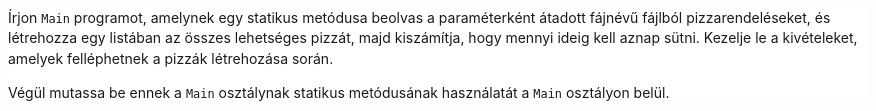 Írjon `Main` programot, amelynek egy statikus metódusa beolvas a paraméterként
átadott fájnévű fájlból pizzarendeléseket, és létrehozza egy listában az összes
lehetséges pizzát, majd kiszámítja, hogy mennyi ideig kell aznap sütni. Kezelje le
a kivételeket, amelyek felléphetnek a pizzák létrehozása során.

Végül mutassa be ennek a `Main` osztálynak statikus metódusának használatát a
`Main` osztályon belül.

